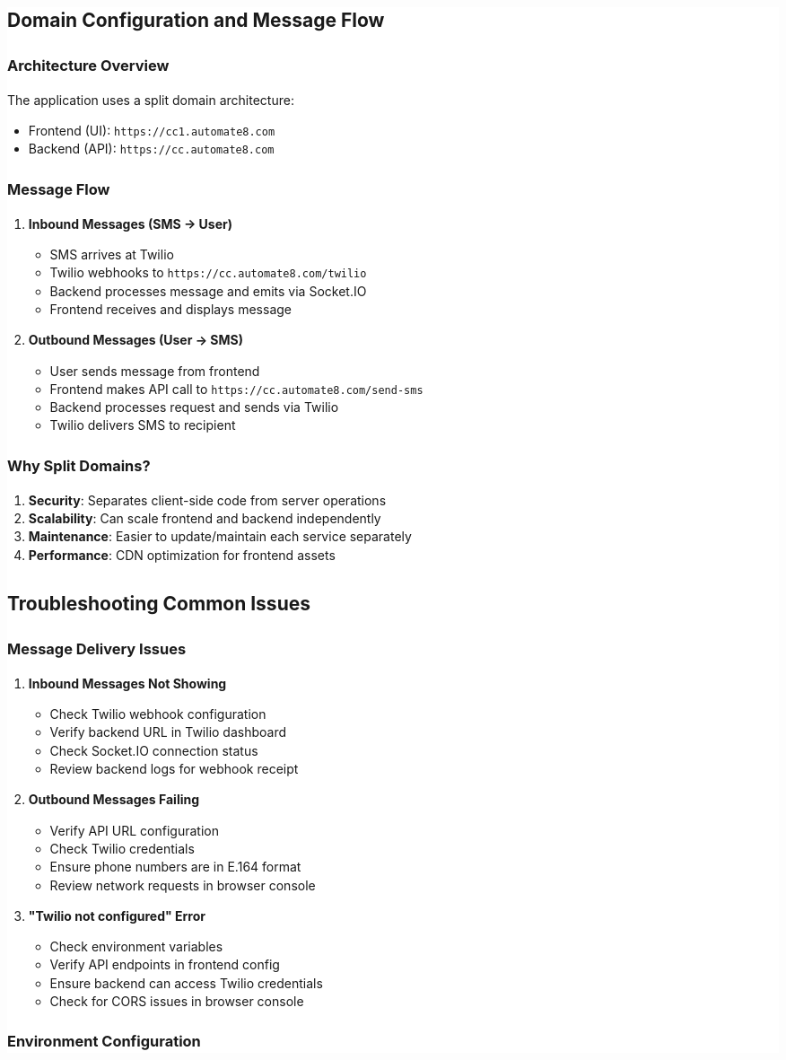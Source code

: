 ## Domain Configuration and Message Flow

### Architecture Overview
The application uses a split domain architecture:
- Frontend (UI): `https://cc1.automate8.com`
- Backend (API): `https://cc.automate8.com`

### Message Flow
1. **Inbound Messages (SMS → User)**
   - SMS arrives at Twilio
   - Twilio webhooks to `https://cc.automate8.com/twilio`
   - Backend processes message and emits via Socket.IO
   - Frontend receives and displays message

2. **Outbound Messages (User → SMS)**
   - User sends message from frontend
   - Frontend makes API call to `https://cc.automate8.com/send-sms`
   - Backend processes request and sends via Twilio
   - Twilio delivers SMS to recipient

### Why Split Domains?
1. **Security**: Separates client-side code from server operations
2. **Scalability**: Can scale frontend and backend independently
3. **Maintenance**: Easier to update/maintain each service separately
4. **Performance**: CDN optimization for frontend assets

## Troubleshooting Common Issues

### Message Delivery Issues

1. **Inbound Messages Not Showing**
   - Check Twilio webhook configuration
   - Verify backend URL in Twilio dashboard
   - Check Socket.IO connection status
   - Review backend logs for webhook receipt

2. **Outbound Messages Failing**
   - Verify API URL configuration
   - Check Twilio credentials
   - Ensure phone numbers are in E.164 format
   - Review network requests in browser console

3. **"Twilio not configured" Error**
   - Check environment variables
   - Verify API endpoints in frontend config
   - Ensure backend can access Twilio credentials
   - Check for CORS issues in browser console

### Environment Configuration
